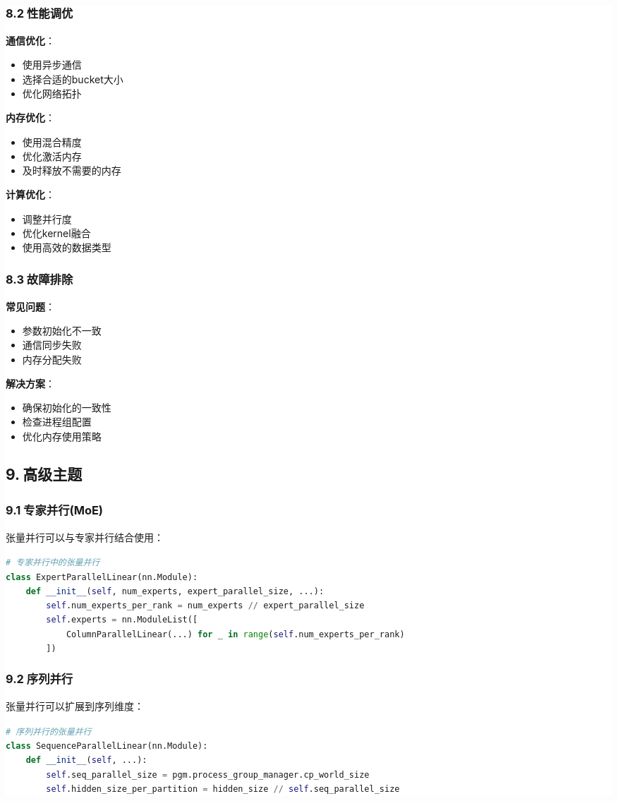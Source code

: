 ### 8.2 性能调优

**通信优化**：
- 使用异步通信
- 选择合适的bucket大小
- 优化网络拓扑

**内存优化**：
- 使用混合精度
- 优化激活内存
- 及时释放不需要的内存

**计算优化**：
- 调整并行度
- 优化kernel融合
- 使用高效的数据类型

### 8.3 故障排除

**常见问题**：
- 参数初始化不一致
- 通信同步失败
- 内存分配失败

**解决方案**：
- 确保初始化的一致性
- 检查进程组配置
- 优化内存使用策略

## 9. 高级主题

### 9.1 专家并行(MoE)

张量并行可以与专家并行结合使用：

```python
# 专家并行中的张量并行
class ExpertParallelLinear(nn.Module):
    def __init__(self, num_experts, expert_parallel_size, ...):
        self.num_experts_per_rank = num_experts // expert_parallel_size
        self.experts = nn.ModuleList([
            ColumnParallelLinear(...) for _ in range(self.num_experts_per_rank)
        ])
```

### 9.2 序列并行

张量并行可以扩展到序列维度：

```python
# 序列并行的张量并行
class SequenceParallelLinear(nn.Module):
    def __init__(self, ...):
        self.seq_parallel_size = pgm.process_group_manager.cp_world_size
        self.hidden_size_per_partition = hidden_size // self.seq_parallel_size
```
